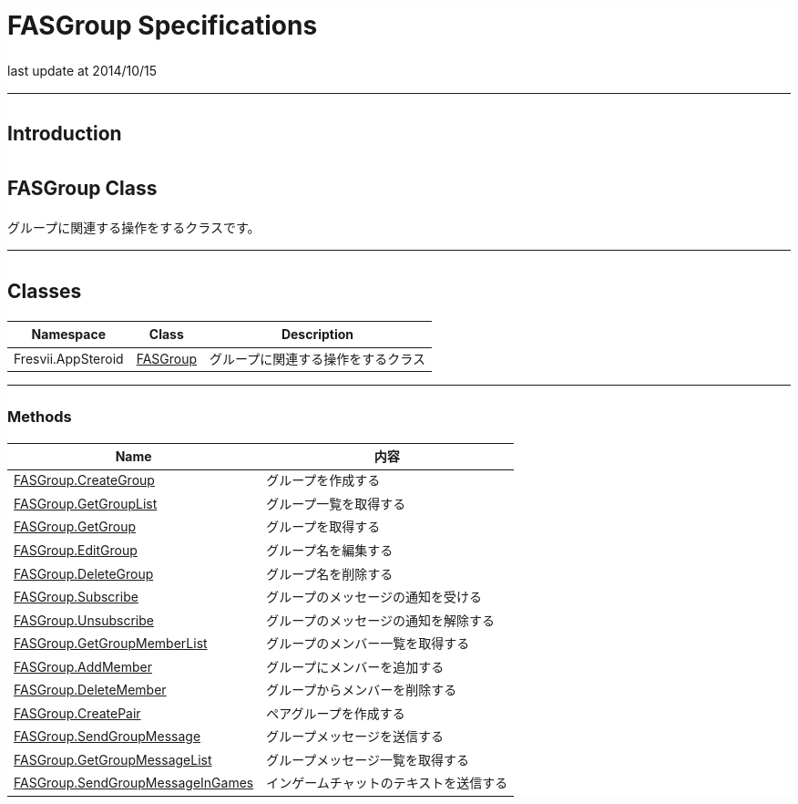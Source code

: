 # FASGroup Specifications

last update at 2014/10/15

----------

## Introduction

## <a name ="FASGroup">FASGroup Class</a>
グループに関連する操作をするクラスです。

----------

## Classes

|Namespace|Class|Description|
|-------|------|-----|
|Fresvii.AppSteroid|[FASGroup](#FASGroup)|グループに関連する操作をするクラス|

----------

### Methods

|Name|内容|
|------|-----|
|[FASGroup.CreateGroup](#FASGroup.CreateGroup)| グループを作成する |
|[FASGroup.GetGroupList](#FASGroup.GetGroupList)| グループ一覧を取得する |
|[FASGroup.GetGroup](#FASGroup.GetGroup)| グループを取得する |
|[FASGroup.EditGroup](#FASGroup.EditGroup)| グループ名を編集する |
|[FASGroup.DeleteGroup](#FASGroup.DeleteGroup)| グループ名を削除する |
|[FASGroup.Subscribe](#FASGroup.Subscribe)| グループのメッセージの通知を受ける |
|[FASGroup.Unsubscribe](#FASGroup.Unsubscribe)| グループのメッセージの通知を解除する|
|[FASGroup.GetGroupMemberList](#FASGroup.GetGroupMemberList)| グループのメンバー一覧を取得する|
|[FASGroup.AddMember](#FASGroup.AddMember)| グループにメンバーを追加する|
|[FASGroup.DeleteMember](#FASGroup.DeleteMember)| グループからメンバーを削除する|
|[FASGroup.CreatePair](#FASGroup.CreatePair)| ペアグループを作成する|
|[FASGroup.SendGroupMessage](#FASGroup.SendGroupMessage)| グループメッセージを送信する|
|[FASGroup.GetGroupMessageList](#FASGroup.GetGroupMessageList)| グループメッセージ一覧を取得する|
|[FASGroup.SendGroupMessageInGames](#FASGroup.SendGroupMessageInGames)| インゲームチャットのテキストを送信する|
